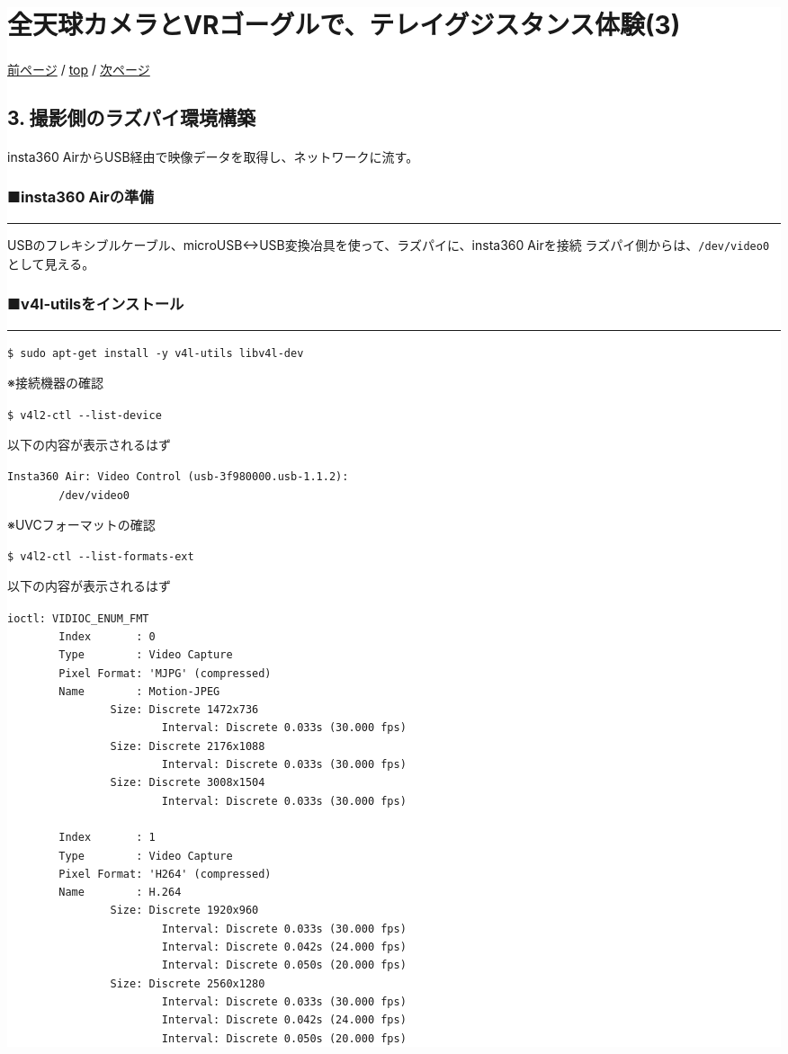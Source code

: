# 全天球カメラとVRゴーグルで、テレイグジスタンス体験(3)

[前ページ](./raspberry_init.md) / [top](./top.md) / [次ページ](./receiver.md)  

## 3. 撮影側のラズパイ環境構築

insta360 AirからUSB経由で映像データを取得し、ネットワークに流す。  

### ■insta360 Airの準備  
---
USBのフレキシブルケーブル、microUSB<->USB変換冶具を使って、ラズパイに、insta360 Airを接続
ラズパイ側からは、`/dev/video0`として見える。  

### ■v4l-utilsをインストール  
---  
```  
$ sudo apt-get install -y v4l-utils libv4l-dev
```  

※接続機器の確認
```  
$ v4l2-ctl --list-device
```  
以下の内容が表示されるはず
```  
Insta360 Air: Video Control (usb-3f980000.usb-1.1.2):
        /dev/video0
```  

※UVCフォーマットの確認
```  
$ v4l2-ctl --list-formats-ext
```  

以下の内容が表示されるはず
```  
ioctl: VIDIOC_ENUM_FMT
        Index       : 0
        Type        : Video Capture
        Pixel Format: 'MJPG' (compressed)
        Name        : Motion-JPEG
                Size: Discrete 1472x736
                        Interval: Discrete 0.033s (30.000 fps)
                Size: Discrete 2176x1088
                        Interval: Discrete 0.033s (30.000 fps)
                Size: Discrete 3008x1504
                        Interval: Discrete 0.033s (30.000 fps)

        Index       : 1
        Type        : Video Capture
        Pixel Format: 'H264' (compressed)
        Name        : H.264
                Size: Discrete 1920x960
                        Interval: Discrete 0.033s (30.000 fps)
                        Interval: Discrete 0.042s (24.000 fps)
                        Interval: Discrete 0.050s (20.000 fps)
                Size: Discrete 2560x1280
                        Interval: Discrete 0.033s (30.000 fps)
                        Interval: Discrete 0.042s (24.000 fps)
                        Interval: Discrete 0.050s (20.000 fps)
```  
